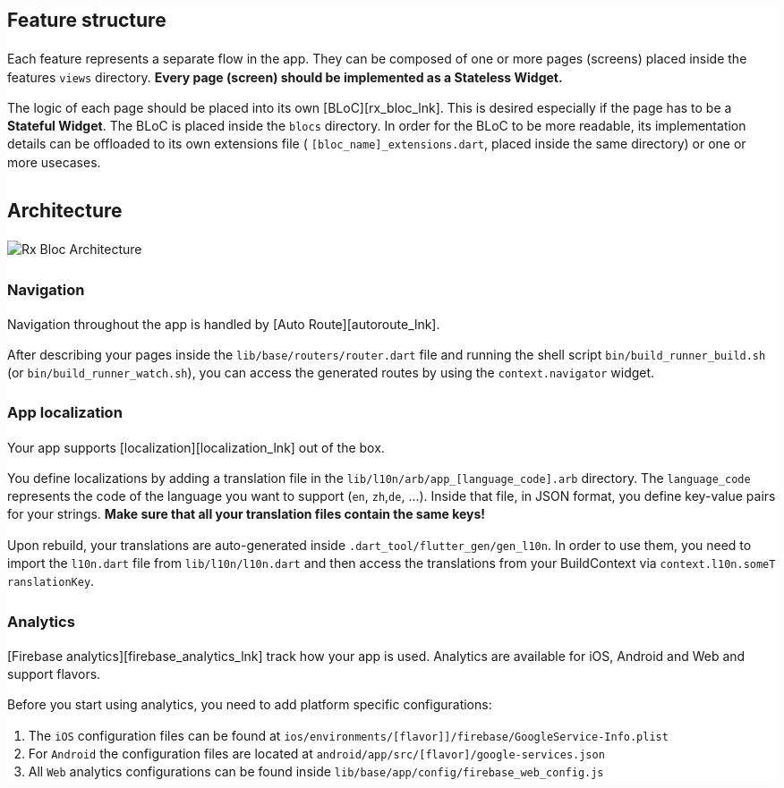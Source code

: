 ## Feature structure

Each feature represents a separate flow in the app. They can be composed of one or more pages (screens) placed inside the features `views` directory. **Every page (screen) should be implemented as a Stateless Widget.**

The logic of each page should be placed into its own [BLoC][rx_bloc_lnk]. This is desired especially if the page has to be a **Stateful Widget**. The BLoC is placed inside the `blocs` directory. In order for the BLoC to be more readable, its implementation details can be offloaded to its own extensions file ( `[bloc_name]_extensions.dart`, placed inside the same directory) or one or more usecases.

## Architecture
<img src="https://raw.githubusercontent.com/Prime-Holding/rx_bloc/develop/packages/rx_bloc_cli/mason_templates/bricks/rx_bloc_base/__brick__/docs/app_architecture.jpg" alt="Rx Bloc Architecture"></img>

<div id="navigation"/>

### Navigation

Navigation throughout the app is handled by [Auto Route][autoroute_lnk].

After describing your pages inside the `lib/base/routers/router.dart` file and running the shell script `bin/build_runner_build.sh`(or `bin/build_runner_watch.sh`), you can access the generated routes by using the `context.navigator` widget.

<div id="locatization"/>

### App localization

Your app supports [localization][localization_lnk] out of the box.

You define localizations by adding a translation file in the `lib/l10n/arb/app_[language_code].arb` directory. The `language_code` represents the code of the language you want to support (`en`, `zh`,`de`, ...). Inside that file, in JSON format, you define key-value pairs for your strings. **Make sure that all your translation files contain the same keys!**

Upon rebuild, your translations are auto-generated inside `.dart_tool/flutter_gen/gen_l10n`. In order to use them, you need to import the `l10n.dart` file from `lib/l10n/l10n.dart` and then access the translations from your BuildContext via `context.l10n.someTranslationKey`.

<div id="analytics"/>

### Analytics

[Firebase analytics][firebase_analytics_lnk] track how your app is used. Analytics are available for iOS, Android and Web and support flavors.

Before you start using analytics, you need to add platform specific configurations:
1. The `iOS` configuration files can be found at `ios/environments/[flavor]]/firebase/GoogleService-Info.plist`
2. For `Android` the configuration files are located at `android/app/src/[flavor]/google-services.json`
3. All `Web` analytics configurations can be found inside `lib/base/app/config/firebase_web_config.js`
